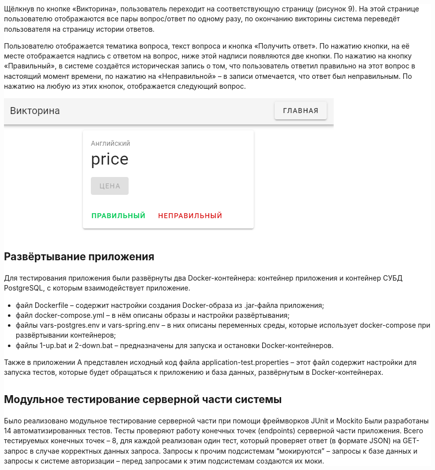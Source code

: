 Щёлкнув по кнопке «Викторина», пользователь переходит на соответствующую страницу (рисунок 9). На этой странице пользователю отображаются все пары вопрос/ответ по одному разу, по окончанию викторины система переведёт пользователя на страницу истории ответов.

Пользователю отображается тематика вопроса, текст вопроса и кнопка «Получить ответ». По нажатию кнопки, на её месте отображается надпись с ответом на вопрос, ниже этой надписи появляются две кнопки. По нажатию на кнопку «Правильный», в системе создаётся историческая запись о том, что пользователь ответил правильно на этот вопрос в настоящий момент времени, по нажатию на «Неправильной» – в записи отмечается, что ответ был неправильным. По нажатию на любую из этих кнопок, отображается следующий вопрос.

![](about/ui/3-game-page.png)

## Развёртывание приложения <a name="lab6"></a>
Для тестирования приложения были развёрнуты два Docker-контейнера: контейнер приложения и контейнер СУБД PostgreSQL, с которым взаимодействует приложение.
*   файл Dockerfile – содержит настройки создания Docker-образа из .jar-файла приложения;
*   файл docker-compose.yml – в нём описаны образы и настройки развёртывания;
*   файлы vars-postgres.env и vars-spring.env – в них описаны переменных среды, которые использует docker-compose при развёртывании контейнеров;
*   файлы 1-up.bat и 2-down.bat – предназначены для запуска и остановки Docker-контейнеров.

Также в приложении А представлен исходный код файла application-test.properties – этот файл содержит настройки для запуска тестов, которые будет обращаться к приложению и база данных, развёрнутым в Docker-контейнерах.

## Модульное тестирование серверной части системы <a name="lab2"></a>
Было реализовано модульное тестирование серверной части при помощи фреймворков JUnit и Mockito
Были разработаны 14 автоматизированных тестов. Тесты проверяют работу конечных точек (endpoints) серверной части приложения. Всего тестируемых конечных точек – 8, для каждой реализован один тест, который проверяет ответ (в формате JSON) на GET-запрос в случае корректных данных запроса. Запросы к прочим подсистемам “мокируются” – запросы к базе данных и запросы к системе авторизации – перед запросами к этим подсистемам создаются их моки.
